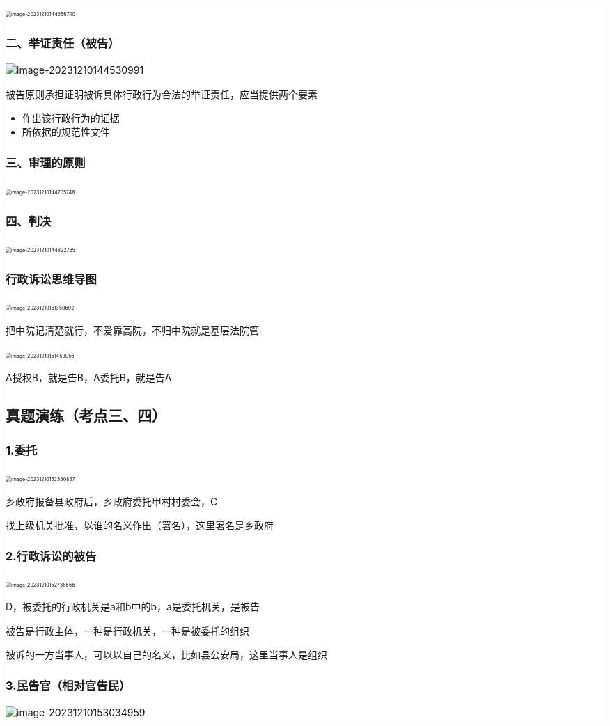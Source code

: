 <img src="https://cdn.jsdelivr.net/gh/rainsbluechan/bgimage@main/img/202312101443218.png" alt="image-20231210144356740" style="zoom:50%;" />

### 二、举证责任（被告）

![image-20231210144530991](https://cdn.jsdelivr.net/gh/rainsbluechan/bgimage@main/img/202312101533587.png)

被告原则承担证明被诉具体行政行为合法的举证责任，应当提供两个要素

- 作出该行政行为的证据
- 所依据的规范性文件

### 三、审理的原则

<img src="https://cdn.jsdelivr.net/gh/rainsbluechan/bgimage@main/img/202312101447489.png" alt="image-20231210144705748" style="zoom:50%;" />

### 四、判决

<img src="https://cdn.jsdelivr.net/gh/rainsbluechan/bgimage@main/img/202312101448557.png" alt="image-20231210144822765" style="zoom:50%;" />

###  行政诉讼思维导图

<img src="https://cdn.jsdelivr.net/gh/rainsbluechan/bgimage@main/img/202312101513270.png" alt="image-20231210151350692" style="zoom:50%;" />

把中院记清楚就行，不爱靠高院，不归中院就是基层法院管

<img src="https://cdn.jsdelivr.net/gh/rainsbluechan/bgimage@main/img/202312101514073.png" alt="image-20231210151450056" style="zoom:50%;" />

A授权B，就是告B，A委托B，就是告A

## 真题演练（考点三、四）

### 1.委托

<img src="https://cdn.jsdelivr.net/gh/rainsbluechan/bgimage@main/img/202312101523884.png" alt="image-20231210152330837" style="zoom:50%;" />

乡政府报备县政府后，乡政府委托甲村村委会，C

找上级机关批准，以谁的名义作出（署名），这里署名是乡政府

### 2.行政诉讼的被告

<img src="https://cdn.jsdelivr.net/gh/rainsbluechan/bgimage@main/img/202312101527776.png" alt="image-20231210152738666" style="zoom: 50%;" />

D，被委托的行政机关是a和b中的b，a是委托机关，是被告

被告是行政主体，一种是行政机关，一种是被委托的组织

被诉的一方当事人，可以以自己的名义，比如县公安局，这里当事人是组织

### 3.民告官（相对官告民）

![image-20231210153034959](https://cdn.jsdelivr.net/gh/rainsbluechan/bgimage@main/img/202312101530875.png)
